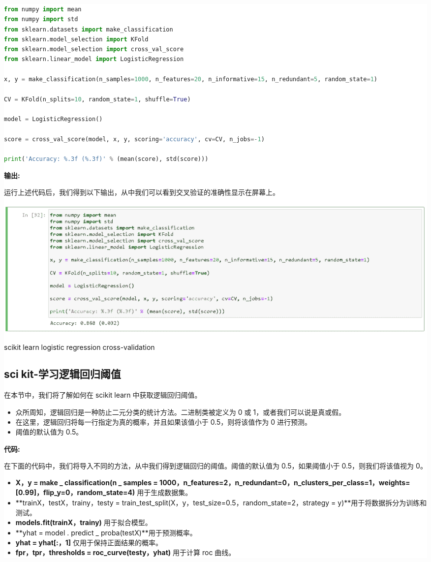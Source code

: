```py
from numpy import mean
from numpy import std
from sklearn.datasets import make_classification
from sklearn.model_selection import KFold
from sklearn.model_selection import cross_val_score
from sklearn.linear_model import LogisticRegression

x, y = make_classification(n_samples=1000, n_features=20, n_informative=15, n_redundant=5, random_state=1)

CV = KFold(n_splits=10, random_state=1, shuffle=True)

model = LogisticRegression()

score = cross_val_score(model, x, y, scoring='accuracy', cv=CV, n_jobs=-1)

print('Accuracy: %.3f (%.3f)' % (mean(score), std(score)))
```

**输出:**

运行上述代码后，我们得到以下输出，从中我们可以看到交叉验证的准确性显示在屏幕上。

![scikit learn logistic regression cross validation](img/31bdb8c075933a0cffa73bc5eb4b62da.png "scikit learn logistic regression cross validation")

scikit learn logistic regression cross-validation

## sci kit-学习逻辑回归阈值

在本节中，我们将了解如何在 scikit learn 中获取逻辑回归阈值。

*   众所周知，逻辑回归是一种防止二元分类的统计方法。二进制类被定义为 0 或 1，或者我们可以说是真或假。
*   在这里，逻辑回归将每一行指定为真的概率，并且如果该值小于 0.5，则将该值作为 0 进行预测。
*   阈值的默认值为 0.5。

**代码:**

在下面的代码中，我们将导入不同的方法，从中我们得到逻辑回归的阈值。阈值的默认值为 0.5，如果阈值小于 0.5，则我们将该值视为 0。

*   **X，y = make _ classification(n _ samples = 1000，n_features=2，n_redundant=0，n_clusters_per_class=1，weights=[0.99]，flip_y=0，random_state=4)** 用于生成数据集。
*   **trainX，testX，trainy，testy = train_test_split(X，y，test_size=0.5，random_state=2，strategy = y)**用于将数据拆分为训练和测试。
*   **models.fit(trainX，trainy)** 用于拟合模型。
*   **yhat = model . predict _ proba(testX)**用于预测概率。
*   **yhat = yhat[:，1]** 仅用于保持正面结果的概率。
*   **fpr，tpr，thresholds = roc_curve(testy，yhat)** 用于计算 roc 曲线。

